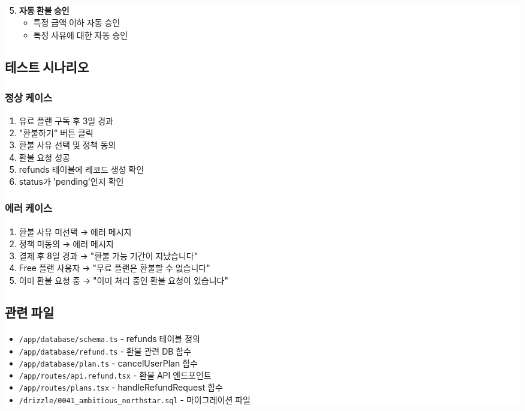 5. **자동 환불 승인**
   - 특정 금액 이하 자동 승인
   - 특정 사유에 대한 자동 승인

## 테스트 시나리오

### 정상 케이스

1. 유료 플랜 구독 후 3일 경과
2. "환불하기" 버튼 클릭
3. 환불 사유 선택 및 정책 동의
4. 환불 요청 성공
5. refunds 테이블에 레코드 생성 확인
6. status가 'pending'인지 확인

### 에러 케이스

1. 환불 사유 미선택 → 에러 메시지
2. 정책 미동의 → 에러 메시지
3. 결제 후 8일 경과 → "환불 가능 기간이 지났습니다"
4. Free 플랜 사용자 → "무료 플랜은 환불할 수 없습니다"
5. 이미 환불 요청 중 → "이미 처리 중인 환불 요청이 있습니다"

## 관련 파일

- `/app/database/schema.ts` - refunds 테이블 정의
- `/app/database/refund.ts` - 환불 관련 DB 함수
- `/app/database/plan.ts` - cancelUserPlan 함수
- `/app/routes/api.refund.tsx` - 환불 API 엔드포인트
- `/app/routes/plans.tsx` - handleRefundRequest 함수
- `/drizzle/0041_ambitious_northstar.sql` - 마이그레이션 파일
